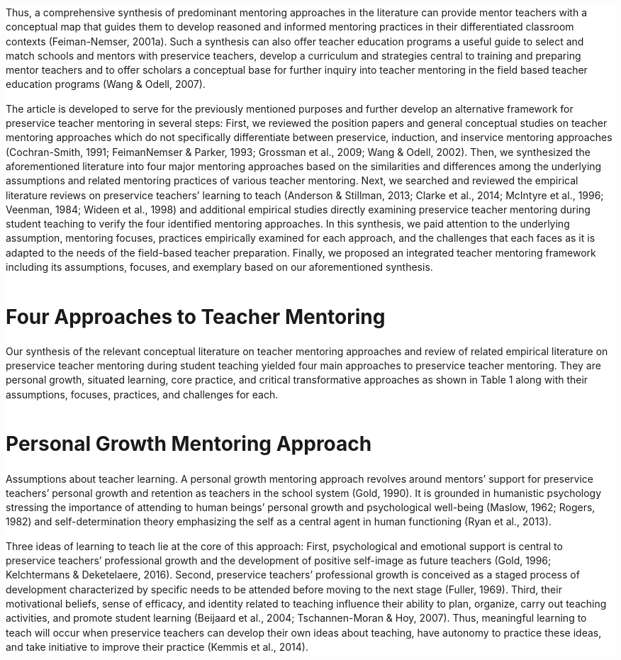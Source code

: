 Thus, a comprehensive synthesis of predominant mentoring approaches in the literature can provide mentor teachers with a conceptual map that guides them to develop reasoned and informed mentoring practices in their differentiated classroom contexts (Feiman-Nemser, 2001a). Such a synthesis can also offer teacher education programs a useful guide to select and match schools and mentors with preservice teachers, develop a curriculum and strategies central to training and preparing mentor teachers and to offer scholars a conceptual base for further inquiry into teacher mentoring in the field based teacher education programs (Wang & Odell, 2007).

The article is developed to serve for the previously mentioned purposes and further develop an alternative framework for preservice teacher mentoring in several steps: First, we reviewed the position papers and general conceptual studies on teacher mentoring approaches which do not specifically differentiate between preservice, induction, and inservice mentoring approaches (Cochran-Smith, 1991; FeimanNemser & Parker, 1993; Grossman et al., 2009; Wang & Odell, 2002). Then, we synthesized the aforementioned literature into four major mentoring approaches based on the similarities and differences among the underlying assumptions and related mentoring practices of various teacher mentoring. Next, we searched and reviewed the empirical literature reviews on preservice teachers’ learning to teach (Anderson & Stillman, 2013; Clarke et al., 2014; McIntyre et al., 1996; Veenman, 1984; Wideen et al., 1998) and additional empirical studies directly examining preservice teacher mentoring during student teaching to verify the four identified mentoring approaches. In this synthesis, we paid attention to the underlying assumption, mentoring focuses, practices empirically examined for each approach, and the challenges that each faces as it is adapted to the needs of the field-based teacher preparation. Finally, we proposed an integrated teacher mentoring framework including its assumptions, focuses, and exemplary based on our aforementioned synthesis.

# Four Approaches to Teacher Mentoring

Our synthesis of the relevant conceptual literature on teacher mentoring approaches and review of related empirical literature on preservice teacher mentoring during student teaching yielded four main approaches to preservice teacher mentoring. They are personal growth, situated learning, core practice, and critical transformative approaches as shown in Table 1 along with their assumptions, focuses, practices, and challenges for each.

# Personal Growth Mentoring Approach

Assumptions about teacher learning. A personal growth mentoring approach revolves around mentors’ support for preservice teachers’ personal growth and retention as teachers in the school system (Gold, 1990). It is grounded in humanistic psychology stressing the importance of attending to human beings’ personal growth and psychological well-being (Maslow, 1962; Rogers, 1982) and self-determination theory emphasizing the self as a central agent in human functioning (Ryan et al., 2013).

Three ideas of learning to teach lie at the core of this approach: First, psychological and emotional support is central to preservice teachers’ professional growth and the development of positive self-image as future teachers (Gold, 1996; Kelchtermans & Deketelaere, 2016). Second, preservice teachers’ professional growth is conceived as a staged process of development characterized by specific needs to be attended before moving to the next stage (Fuller, 1969). Third, their motivational beliefs, sense of efficacy, and identity related to teaching influence their ability to plan, organize, carry out teaching activities, and promote student learning (Beijaard et al., 2004; Tschannen-Moran & Hoy, 2007). Thus, meaningful learning to teach will occur when preservice teachers can develop their own ideas about teaching, have autonomy to practice these ideas, and take initiative to improve their practice (Kemmis et al., 2014).
